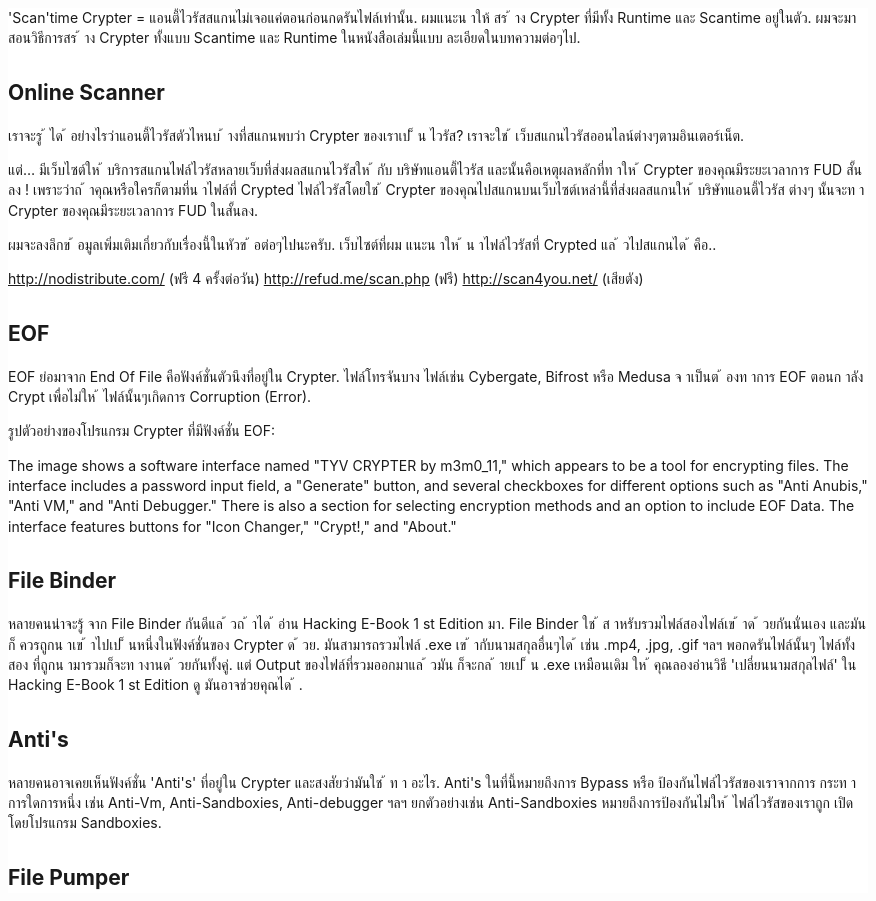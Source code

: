 'Scan'time Crypter = แอนตี้ไวรัสสแกนไม่เจอแค่ตอนก่อนกดรันไฟล์เท่านั้น. ผมแนะน าให้ สร ้ าง Crypter ที่มีทั้ง Runtime และ Scantime อยู่ในตัว. ผมจะมา สอนวิธีการสร ้ าง Crypter ทั้งแบบ Scantime และ Runtime ในหนังสือเล่มนี้แบบ ละเอียดในบทความต่อๆไป.

## Online Scanner

เราจะรู ้ ได ้ อย่างไรว่าแอนตี้ไวรัสตัวไหนบ ้ างที่สแกนพบว่า Crypter ของเราเป ็ น ไวรัส? เราจะใช ้ เว็บสแกนไวรัสออนไลน์ต่างๆตามอินเตอร์เน็ต.

แต่… มีเว็บไซต์ให ้ บริการสแกนไฟล์ไวรัสหลายเว็บที่ส่งผลสแกนไวรัสให ้ กับ บริษัทแอนตี้ไวรัส และนั้นคือเหตุผลหลักที่ท าให ้  Crypter ของคุณมีระยะเวลาการ FUD สั้นลง ! เพราะว่าถ ้ าคุณหรือใครก็ตามที่น าไฟล์ที่ Crypted ไฟล์ไวรัสโดยใช ้ Crypter ของคุณไปสแกนบนเว็บไซต์เหล่านี้ที่ส่งผลสแกนให ้ บริษัทแอนตี้ไวรัส ต่างๆ นั้นจะท า Crypter ของคุณมีระยะเวลาการ FUD ในสั้นลง.

ผมจะลงลึกข ้ อมูลเพิ่มเติมเกี่ยวกับเรื่องนี้ในหัวข ้ อต่อๆไปนะครับ. เว็บไซต์ที่ผม แนะน าให ้ น าไฟล์ไวรัสที่ Crypted แล ้ วไปสแกนได ้ คือ..

http://nodistribute.com/ (ฟรี 4 ครั้งต่อวัน) http://refud.me/scan.php (ฟรี) http://scan4you.net/ (เสียตัง)

## EOF

EOF ย่อมาจาก End Of File คือฟังค์ชั่นตัวนึงที่อยู่ใน Crypter. ไฟล์โทรจันบาง ไฟล์เช่น Cybergate, Bifrost หรือ Medusa จ าเป็นต ้ องท าการ EOF ตอนก าลัง Crypt เพื่อไม่ให ้ ไฟล์นั้นๆเกิดการ Corruption (Error).

รูปตัวอย่างของโปรแกรม Crypter ที่มีฟังค์ชั่น EOF:

The image shows a software interface named "TYV CRYPTER by m3m0_11," which appears to be a tool for encrypting files. The interface includes a password input field, a "Generate" button, and several checkboxes for different options such as "Anti Anubis," "Anti VM," and "Anti Debugger." There is also a section for selecting encryption methods and an option to include EOF Data. The interface features buttons for "Icon Changer," "Crypt!," and "About."




## File Binder

หลายคนน่าจะรู้ จาก File Binder กันดีแล ้ วถ ้ าได ้ อ่าน Hacking E-Book 1 st Edition มา. File Binder ใช ้ ส าหรับรวมไฟล์สองไฟล์เข ้ าด ้ วยกันนั่นเอง และมันก็ ควรถูกน าเข ้ าไปเป ็ นหนึ่งในฟังค์ชั่นของ Crypter ด ้ วย. มันสามารถรวมไฟล์ .exe เข ้ ากับนามสกุลอื่นๆได ้ เช่น .mp4, .jpg, .gif ฯลฯ พอกดรันไฟล์นั้นๆ ไฟล์ทั้งสอง ที่ถูกน ามารวมก็จะท างานด ้ วยกันทั้งคู่. แต่ Output ของไฟล์ที่รวมออกมาแล ้ วมัน ก็จะกล ้ ายเป ็ น .exe เหมือนเดิม ให ้ คุณลองอ่านวิธี 'เปลี่ยนนามสกุลไฟล์' ใน Hacking E-Book 1 st  Edition ดู มันอาจช่วยคุณได ้ .

## Anti's

หลายคนอาจเคยเห็นฟังค์ชั่น 'Anti's' ที่อยู่ใน Crypter และสงสัยว่ามันใช ้ ท า อะไร. Anti's ในที่นี้หมายถึงการ Bypass หรือ ป้องกันไฟล์ไวรัสของเราจากการ กระท าการใดการหนึ่ง เช่น Anti-Vm, Anti-Sandboxies, Anti-debugger ฯลฯ ยกตัวอย่างเช่น Anti-Sandboxies หมายถึงการป้องกันไม่ให ้ ไฟล์ไวรัสของเราถูก เปิดโดยโปรแกรม Sandboxies.

## File Pumper
